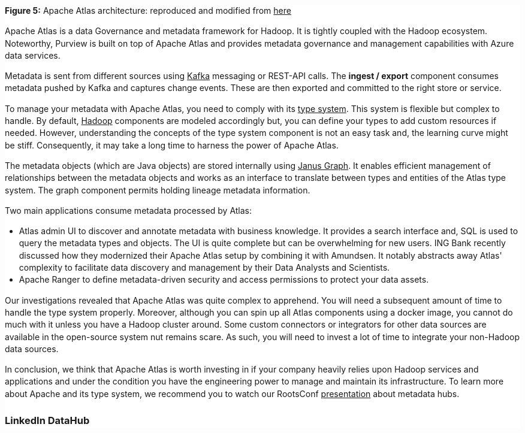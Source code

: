 **Figure 5:** Apache Atlas architecture: reproduced and modified from [here](https://developer.ibm.com/articles/apache-atlas-and-janusgraph-graph-based-meta-data-management/)

Apache Atlas is a data Governance and metadata framework for Hadoop. It is tightly coupled with the Hadoop ecosystem. Noteworthy, Purview is built on top of Apache Atlas and provides metadata governance and management capabilities with Azure data services.

Metadata is sent from different sources using [Kafka](https://kafka.apache.org/) messaging or REST-API calls. The **ingest / export** component consumes metadata pushed by Kafka and captures change events. These are then exported and committed to the right store or service.

To manage your metadata with Apache Atlas, you need to comply with its [type system](https://atlas.apache.org/2.0.0/TypeSystem.html). This system is flexible but complex to handle. By default, [Hadoop](https://hadoop.apache.org/) components are modeled accordingly but, you can define your types to add custom resources if needed. However, understanding the concepts of the type system component is not an easy task and, the learning curve might be stiff. Consequently, it may take a long time to harness the power of Apache Atlas.

The metadata objects (which are Java objects) are stored internally using [Janus Graph](https://janusgraph.org/). It enables efficient management of relationships between the metadata objects and works as an interface to translate between types and entities of the Atlas type system. The graph component permits holding lineage metadata information.

Two main applications consume metadata processed by Atlas:

- Atlas admin UI to discover and annotate metadata with business knowledge. It provides a search interface and, SQL is used to query the metadata types and objects. The UI is quite complete but can be overwhelming for new users. ING Bank recently discussed how they modernized their Apache Atlas setup by combining it with Amundsen. It notably abstracts away Atlas' complexity to facilitate data discovery and management by their Data Analysts and Scientists.
- Apache Ranger to define metadata-driven security and access permissions to protect your data assets.

Our investigations revealed that Apache Atlas was quite complex to apprehend. You will need a subsequent amount of time to handle the type system properly. Moreover, although you can spin up all Atlas components using a docker image, you cannot do much with it unless you have a Hadoop cluster around. Some custom connectors or integrators for other data sources are available in the open-source system nut remains scare. As such, you will need to invest a lot of time to integrate your non-Hadoop data sources.

In conclusion, we think that Apache Atlas is worth investing in if your company heavily relies upon Hadoop services and applications and under the condition you have the engineering power to manage and maintain its infrastructure. To learn more about Apache and its type system, we recommend you to watch our RootsConf [presentation](https://www.youtube.com/watch?v=L9B4wty7pWE&list=PLPrO9x02oC5v4caWb9MJzUQfxUMsjmZ-T&index=3) about metadata hubs.

### LinkedIn DataHub
